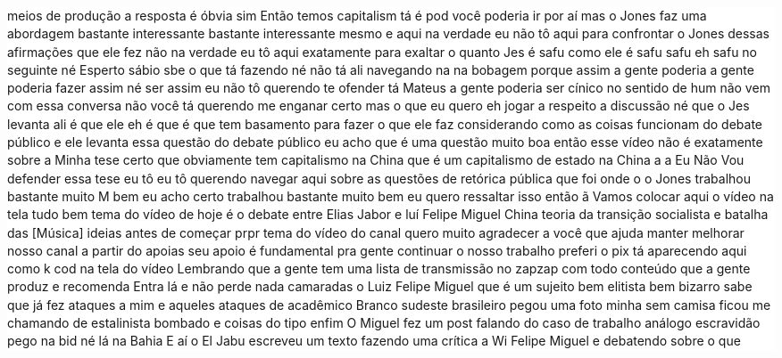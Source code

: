 meios de produção a resposta é óbvia sim
Então temos capitalism tá é pod você
poderia ir por aí mas o Jones faz uma
abordagem bastante interessante bastante
interessante mesmo e aqui na verdade eu
não tô aqui para confrontar o Jones
dessas afirmações que ele fez não na
verdade eu tô aqui exatamente para
exaltar o quanto Jes é safu como ele é
safu
safu
eh safu no seguinte né Esperto sábio sbe
o que tá fazendo né não tá ali navegando
na na bobagem porque assim a gente
poderia a gente poderia fazer assim né
ser assim eu não tô querendo te ofender
tá Mateus a gente poderia ser cínico no
sentido de hum não vem com essa conversa
não você tá querendo me enganar certo
mas o que eu quero eh jogar a respeito a
discussão né que o Jes levanta ali é que
ele eh é que é que tem basamento para
fazer o que ele faz considerando como as
coisas funcionam do debate público e ele
levanta essa questão do debate público
eu acho que é uma questão muito boa
então esse vídeo não é exatamente sobre
a Minha tese certo que obviamente tem
capitalismo na China que é um
capitalismo de estado na China a a Eu
Não Vou defender essa tese eu tô eu tô
querendo navegar aqui sobre as questões
de retórica pública que foi onde o o
Jones trabalhou bastante muito M bem eu
acho certo trabalhou bastante muito bem
eu quero ressaltar isso então ã Vamos
colocar aqui o vídeo na
tela tudo bem tema do vídeo de hoje é o
debate entre Elias Jabor e luí Felipe
Miguel China teoria da transição
socialista e batalha das
[Música]
ideias antes de começar prpr tema do
vídeo do canal quero muito agradecer a
você que ajuda manter melhorar nosso
canal a partir do apoias seu apoio é
fundamental pra gente continuar o nosso
trabalho preferi o pix tá aparecendo
aqui como k cod na tela do vídeo
Lembrando que a gente tem uma lista de
transmissão no zapzap com todo conteúdo
que a gente produz e recomenda Entra lá
e não perde nada camaradas o Luiz Felipe
Miguel que é um sujeito bem elitista bem
bizarro sabe que já fez ataques a mim e
aqueles ataques de acadêmico Branco
sudeste brasileiro pegou uma foto minha
sem camisa ficou me chamando de
estalinista bombado e coisas do tipo
enfim O Miguel fez um post falando do
caso de trabalho análogo escravidão pego
na bid né lá na Bahia E aí o El Jabu
escreveu um texto fazendo uma crítica a
Wi Felipe Miguel e debatendo sobre o que